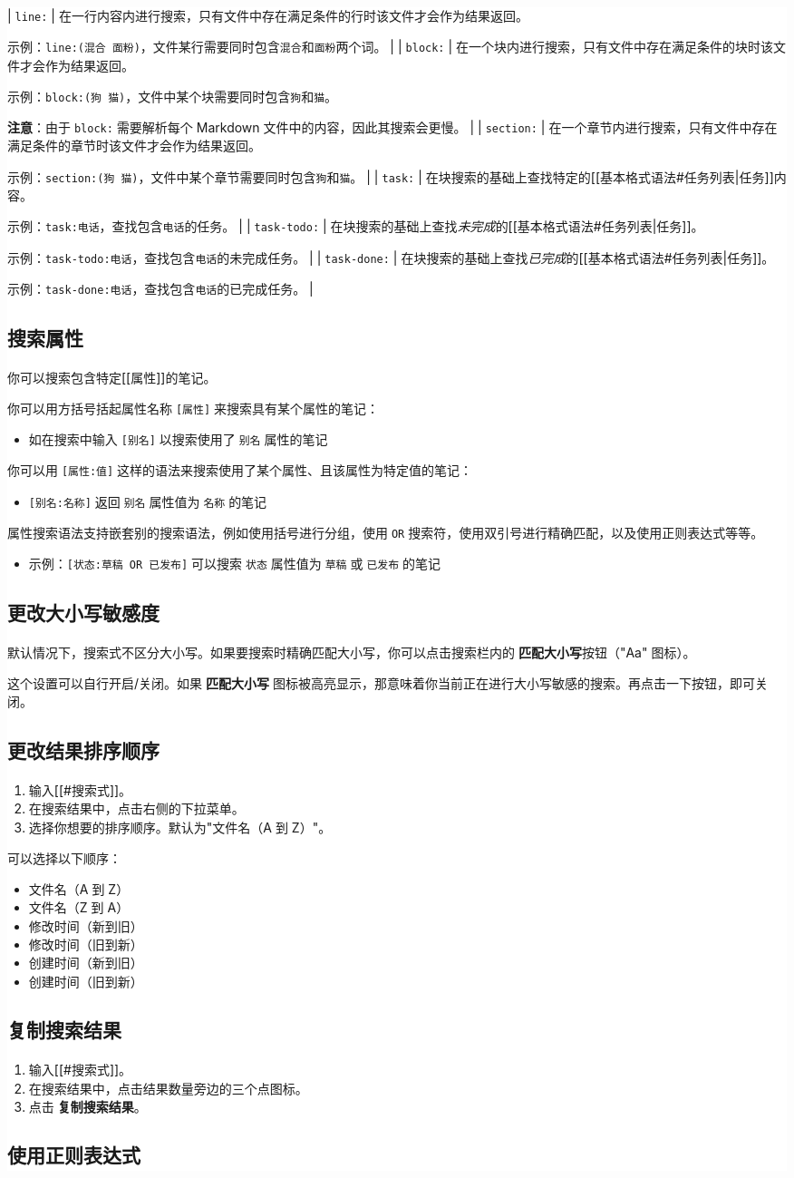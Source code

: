 | `line:`        | 在一行内容内进行搜索，只有文件中存在满足条件的行时该文件才会作为结果返回。<p/>示例：`line:(混合 面粉)`，文件某行需要同时包含`混合`和`面粉`两个词。                                                   |
| `block:`       | 在一个块内进行搜索，只有文件中存在满足条件的块时该文件才会作为结果返回。<p/>示例：`block:(狗 猫)`，文件中某个块需要同时包含`狗`和`猫`。<p/>**注意**：由于 `block:` 需要解析每个 Markdown 文件中的内容，因此其搜索会更慢。 |
| `section:`     | 在一个章节内进行搜索，只有文件中存在满足条件的章节时该文件才会作为结果返回。<p/>示例：`section:(狗 猫)`，文件中某个章节需要同时包含`狗`和`猫`。                                                   |
| `task:`        | 在块搜索的基础上查找特定的[[基本格式语法#任务列表\|任务]]内容。<p/>示例：`task:电话`，查找包含`电话`的任务。                                                                     |
| `task-todo:`   | 在块搜索的基础上查找*未完成*的[[基本格式语法#任务列表\|任务]]。<p/>示例：`task-todo:电话`，查找包含`电话`的未完成任务。                                                            |
| `task-done:`   | 在块搜索的基础上查找*已完成*的[[基本格式语法#任务列表\|任务]]。<p/>示例：`task-done:电话`，查找包含`电话`的已完成任务。                                                            |

## 搜索属性

你可以搜索包含特定[[属性]]的笔记。

你可以用方括号括起属性名称 `[属性]` 来搜索具有某个属性的笔记：

- 如在搜索中输入 `[别名]` 以搜索使用了 `别名` 属性的笔记

你可以用 `[属性:值]` 这样的语法来搜索使用了某个属性、且该属性为特定值的笔记：

- `[别名:名称]` 返回 `别名` 属性值为 `名称` 的笔记

属性搜索语法支持嵌套别的搜索语法，例如使用括号进行分组，使用 `OR` 搜索符，使用双引号进行精确匹配，以及使用正则表达式等等。

- 示例：`[状态:草稿 OR 已发布]` 可以搜索 `状态` 属性值为 `草稿` 或 `已发布` 的笔记

## 更改大小写敏感度

默认情况下，搜索式不区分大小写。如果要搜索时精确匹配大小写，你可以点击搜索栏内的 **匹配大小写**按钮（"Aa" 图标）。

这个设置可以自行开启/关闭。如果 **匹配大小写** 图标被高亮显示，那意味着你当前正在进行大小写敏感的搜索。再点击一下按钮，即可关闭。

## 更改结果排序顺序

1. 输入[[#搜索式]]。
2. 在搜索结果中，点击右侧的下拉菜单。
3. 选择你想要的排序顺序。默认为"文件名（A 到 Z）"。

可以选择以下顺序：

- 文件名（A 到 Z）
- 文件名（Z 到 A）
- 修改时间（新到旧）
- 修改时间（旧到新）
- 创建时间（新到旧）
- 创建时间（旧到新）

## 复制搜索结果

1. 输入[[#搜索式]]。
2. 在搜索结果中，点击结果数量旁边的三个点图标。
3. 点击 **复制搜索结果**。

## 使用正则表达式
